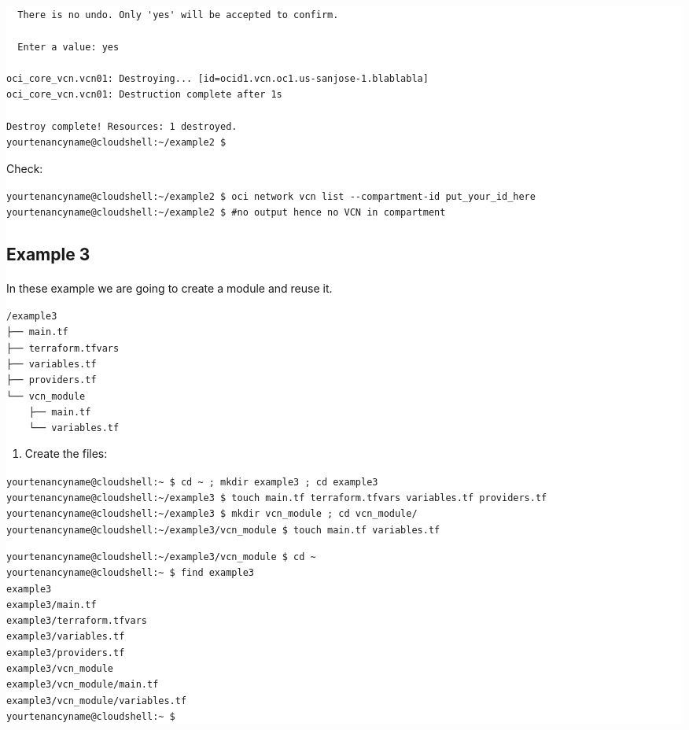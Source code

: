 ```
  There is no undo. Only 'yes' will be accepted to confirm.

  Enter a value: yes

oci_core_vcn.vcn01: Destroying... [id=ocid1.vcn.oc1.us-sanjose-1.blablabla]
oci_core_vcn.vcn01: Destruction complete after 1s

Destroy complete! Resources: 1 destroyed.
yourtenancyname@cloudshell:~/example2 $ 
```


Check:

```
yourtenancyname@cloudshell:~/example2 $ oci network vcn list --compartment-id put_your_id_here
yourtenancyname@cloudshell:~/example2 $ #no output hence no VCN in compartment
```

## Example 3

In these example we are going to create a module and reuse it.

```
/example3
├── main.tf
├── terraform.tfvars
├── variables.tf
├── providers.tf
└── vcn_module
    ├── main.tf
    └── variables.tf
```

1. Create the files:

```
yourtenancyname@cloudshell:~ $ cd ~ ; mkdir example3 ; cd example3
yourtenancyname@cloudshell:~/example3 $ touch main.tf terraform.tfvars variables.tf providers.tf
yourtenancyname@cloudshell:~/example3 $ mkdir vcn_module ; cd vcn_module/
yourtenancyname@cloudshell:~/example3/vcn_module $ touch main.tf variables.tf
```

```
yourtenancyname@cloudshell:~/example3/vcn_module $ cd ~
yourtenancyname@cloudshell:~ $ find example3
example3
example3/main.tf
example3/terraform.tfvars
example3/variables.tf
example3/providers.tf
example3/vcn_module
example3/vcn_module/main.tf
example3/vcn_module/variables.tf
yourtenancyname@cloudshell:~ $ 
```
